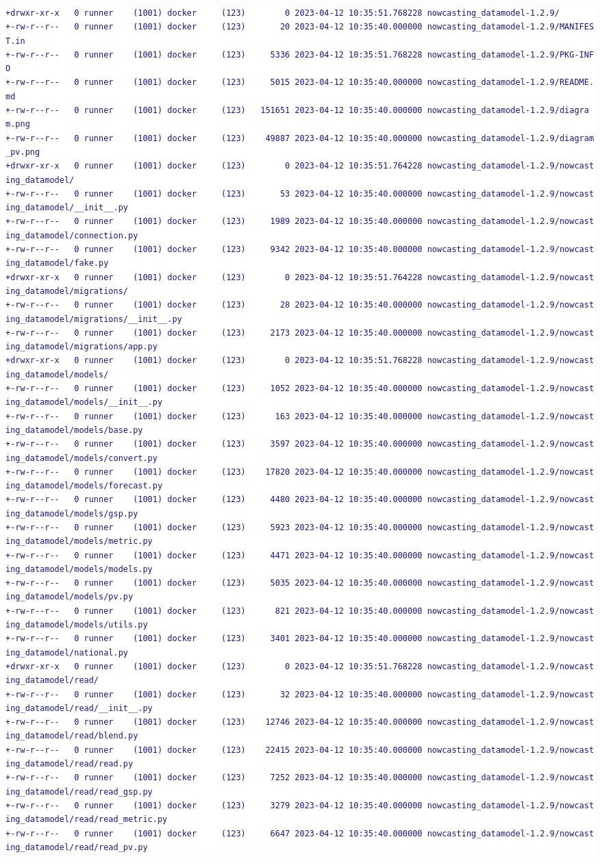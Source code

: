 ```diff
+drwxr-xr-x   0 runner    (1001) docker     (123)        0 2023-04-12 10:35:51.768228 nowcasting_datamodel-1.2.9/
+-rw-r--r--   0 runner    (1001) docker     (123)       20 2023-04-12 10:35:40.000000 nowcasting_datamodel-1.2.9/MANIFEST.in
+-rw-r--r--   0 runner    (1001) docker     (123)     5336 2023-04-12 10:35:51.768228 nowcasting_datamodel-1.2.9/PKG-INFO
+-rw-r--r--   0 runner    (1001) docker     (123)     5015 2023-04-12 10:35:40.000000 nowcasting_datamodel-1.2.9/README.md
+-rw-r--r--   0 runner    (1001) docker     (123)   151651 2023-04-12 10:35:40.000000 nowcasting_datamodel-1.2.9/diagram.png
+-rw-r--r--   0 runner    (1001) docker     (123)    49887 2023-04-12 10:35:40.000000 nowcasting_datamodel-1.2.9/diagram_pv.png
+drwxr-xr-x   0 runner    (1001) docker     (123)        0 2023-04-12 10:35:51.764228 nowcasting_datamodel-1.2.9/nowcasting_datamodel/
+-rw-r--r--   0 runner    (1001) docker     (123)       53 2023-04-12 10:35:40.000000 nowcasting_datamodel-1.2.9/nowcasting_datamodel/__init__.py
+-rw-r--r--   0 runner    (1001) docker     (123)     1989 2023-04-12 10:35:40.000000 nowcasting_datamodel-1.2.9/nowcasting_datamodel/connection.py
+-rw-r--r--   0 runner    (1001) docker     (123)     9342 2023-04-12 10:35:40.000000 nowcasting_datamodel-1.2.9/nowcasting_datamodel/fake.py
+drwxr-xr-x   0 runner    (1001) docker     (123)        0 2023-04-12 10:35:51.764228 nowcasting_datamodel-1.2.9/nowcasting_datamodel/migrations/
+-rw-r--r--   0 runner    (1001) docker     (123)       28 2023-04-12 10:35:40.000000 nowcasting_datamodel-1.2.9/nowcasting_datamodel/migrations/__init__.py
+-rw-r--r--   0 runner    (1001) docker     (123)     2173 2023-04-12 10:35:40.000000 nowcasting_datamodel-1.2.9/nowcasting_datamodel/migrations/app.py
+drwxr-xr-x   0 runner    (1001) docker     (123)        0 2023-04-12 10:35:51.768228 nowcasting_datamodel-1.2.9/nowcasting_datamodel/models/
+-rw-r--r--   0 runner    (1001) docker     (123)     1052 2023-04-12 10:35:40.000000 nowcasting_datamodel-1.2.9/nowcasting_datamodel/models/__init__.py
+-rw-r--r--   0 runner    (1001) docker     (123)      163 2023-04-12 10:35:40.000000 nowcasting_datamodel-1.2.9/nowcasting_datamodel/models/base.py
+-rw-r--r--   0 runner    (1001) docker     (123)     3597 2023-04-12 10:35:40.000000 nowcasting_datamodel-1.2.9/nowcasting_datamodel/models/convert.py
+-rw-r--r--   0 runner    (1001) docker     (123)    17820 2023-04-12 10:35:40.000000 nowcasting_datamodel-1.2.9/nowcasting_datamodel/models/forecast.py
+-rw-r--r--   0 runner    (1001) docker     (123)     4480 2023-04-12 10:35:40.000000 nowcasting_datamodel-1.2.9/nowcasting_datamodel/models/gsp.py
+-rw-r--r--   0 runner    (1001) docker     (123)     5923 2023-04-12 10:35:40.000000 nowcasting_datamodel-1.2.9/nowcasting_datamodel/models/metric.py
+-rw-r--r--   0 runner    (1001) docker     (123)     4471 2023-04-12 10:35:40.000000 nowcasting_datamodel-1.2.9/nowcasting_datamodel/models/models.py
+-rw-r--r--   0 runner    (1001) docker     (123)     5035 2023-04-12 10:35:40.000000 nowcasting_datamodel-1.2.9/nowcasting_datamodel/models/pv.py
+-rw-r--r--   0 runner    (1001) docker     (123)      821 2023-04-12 10:35:40.000000 nowcasting_datamodel-1.2.9/nowcasting_datamodel/models/utils.py
+-rw-r--r--   0 runner    (1001) docker     (123)     3401 2023-04-12 10:35:40.000000 nowcasting_datamodel-1.2.9/nowcasting_datamodel/national.py
+drwxr-xr-x   0 runner    (1001) docker     (123)        0 2023-04-12 10:35:51.768228 nowcasting_datamodel-1.2.9/nowcasting_datamodel/read/
+-rw-r--r--   0 runner    (1001) docker     (123)       32 2023-04-12 10:35:40.000000 nowcasting_datamodel-1.2.9/nowcasting_datamodel/read/__init__.py
+-rw-r--r--   0 runner    (1001) docker     (123)    12746 2023-04-12 10:35:40.000000 nowcasting_datamodel-1.2.9/nowcasting_datamodel/read/blend.py
+-rw-r--r--   0 runner    (1001) docker     (123)    22415 2023-04-12 10:35:40.000000 nowcasting_datamodel-1.2.9/nowcasting_datamodel/read/read.py
+-rw-r--r--   0 runner    (1001) docker     (123)     7252 2023-04-12 10:35:40.000000 nowcasting_datamodel-1.2.9/nowcasting_datamodel/read/read_gsp.py
+-rw-r--r--   0 runner    (1001) docker     (123)     3279 2023-04-12 10:35:40.000000 nowcasting_datamodel-1.2.9/nowcasting_datamodel/read/read_metric.py
+-rw-r--r--   0 runner    (1001) docker     (123)     6647 2023-04-12 10:35:40.000000 nowcasting_datamodel-1.2.9/nowcasting_datamodel/read/read_pv.py
```